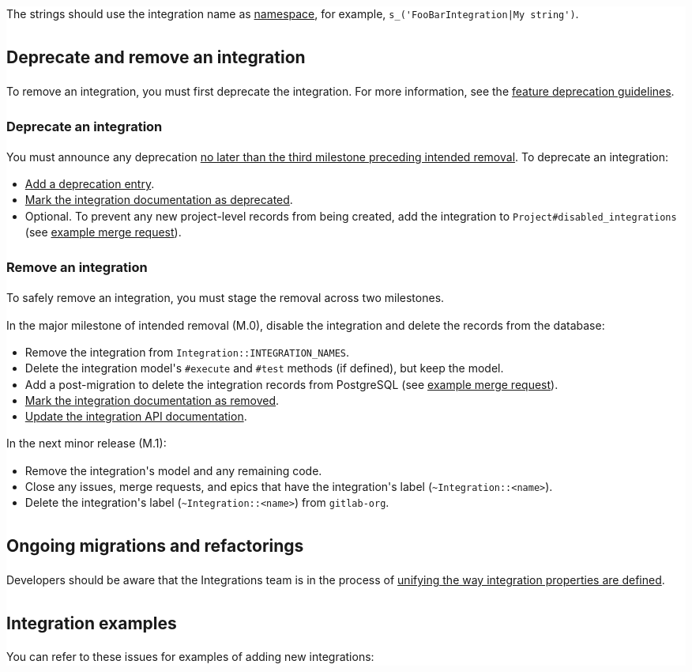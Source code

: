 The strings should use the integration name as [namespace](../i18n/externalization.md#namespaces), for example, `s_('FooBarIntegration|My string')`.

## Deprecate and remove an integration

To remove an integration, you must first deprecate the integration. For more information,
see the [feature deprecation guidelines](../../development/deprecation_guidelines/index.md).

### Deprecate an integration

You must announce any deprecation [no later than the third milestone preceding intended removal](../../development/deprecation_guidelines/index.md#when-can-a-feature-be-deprecated).
To deprecate an integration:

- [Add a deprecation entry](../../development/deprecation_guidelines/index.md#update-the-deprecations-and-removals-documentation).
- [Mark the integration documentation as deprecated](../../development/documentation/versions.md#deprecate-a-page-or-topic).
- Optional. To prevent any new project-level records from
  being created, add the integration to `Project#disabled_integrations` (see [example merge request](https://gitlab.com/gitlab-org/gitlab/-/merge_requests/114835)).

### Remove an integration

To safely remove an integration, you must stage the removal across two milestones.

In the major milestone of intended removal (M.0), disable the integration and delete the records from the database:

- Remove the integration from `Integration::INTEGRATION_NAMES`.
- Delete the integration model's `#execute` and `#test` methods (if defined), but keep the model.
- Add a post-migration to delete the integration records from PostgreSQL (see [example merge request](https://gitlab.com/gitlab-org/gitlab/-/merge_requests/114721)).
- [Mark the integration documentation as removed](../../development/documentation/versions.md#remove-a-page).
- [Update the integration API documentation](../../api/integrations.md).

In the next minor release (M.1):

- Remove the integration's model and any remaining code.
- Close any issues, merge requests, and epics that have the integration's label (`~Integration::<name>`).
- Delete the integration's label (`~Integration::<name>`) from `gitlab-org`.

## Ongoing migrations and refactorings

Developers should be aware that the Integrations team is in the process of
[unifying the way integration properties are defined](https://gitlab.com/groups/gitlab-org/-/epics/3955).

## Integration examples

You can refer to these issues for examples of adding new integrations:
